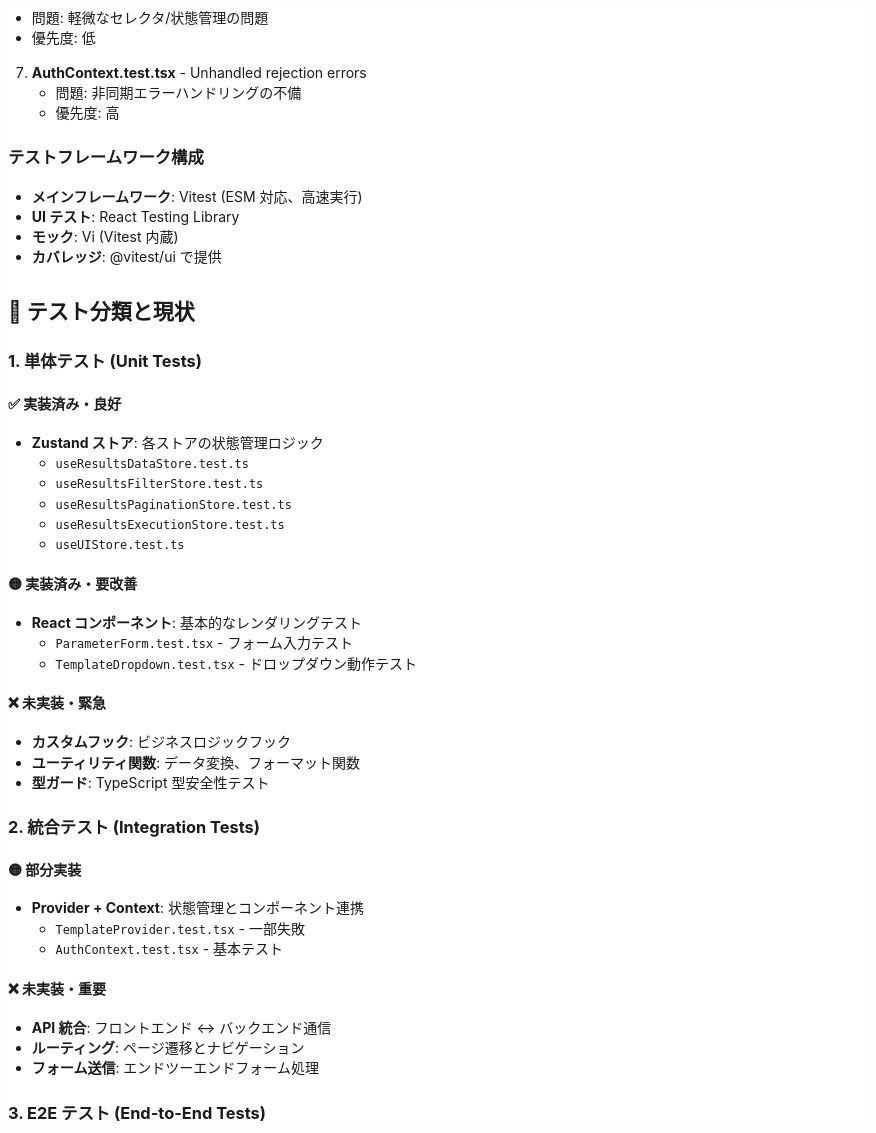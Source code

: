    - 問題: 軽微なセレクタ/状態管理の問題
   - 優先度: 低

7. **AuthContext.test.tsx** - Unhandled rejection errors
   - 問題: 非同期エラーハンドリングの不備
   - 優先度: 高

### テストフレームワーク構成

- **メインフレームワーク**: Vitest (ESM 対応、高速実行)
- **UI テスト**: React Testing Library
- **モック**: Vi (Vitest 内蔵)
- **カバレッジ**: @vitest/ui で提供

## 🧪 テスト分類と現状

### 1. 単体テスト (Unit Tests)

#### ✅ **実装済み・良好**

- **Zustand ストア**: 各ストアの状態管理ロジック
  - `useResultsDataStore.test.ts`
  - `useResultsFilterStore.test.ts`
  - `useResultsPaginationStore.test.ts`
  - `useResultsExecutionStore.test.ts`
  - `useUIStore.test.ts`

#### 🟡 **実装済み・要改善**

- **React コンポーネント**: 基本的なレンダリングテスト
  - `ParameterForm.test.tsx` - フォーム入力テスト
  - `TemplateDropdown.test.tsx` - ドロップダウン動作テスト

#### ❌ **未実装・緊急**

- **カスタムフック**: ビジネスロジックフック
- **ユーティリティ関数**: データ変換、フォーマット関数
- **型ガード**: TypeScript 型安全性テスト

### 2. 統合テスト (Integration Tests)

#### 🟡 **部分実装**

- **Provider + Context**: 状態管理とコンポーネント連携
  - `TemplateProvider.test.tsx` - 一部失敗
  - `AuthContext.test.tsx` - 基本テスト

#### ❌ **未実装・重要**

- **API 統合**: フロントエンド ↔ バックエンド通信
- **ルーティング**: ページ遷移とナビゲーション
- **フォーム送信**: エンドツーエンドフォーム処理

### 3. E2E テスト (End-to-End Tests)
